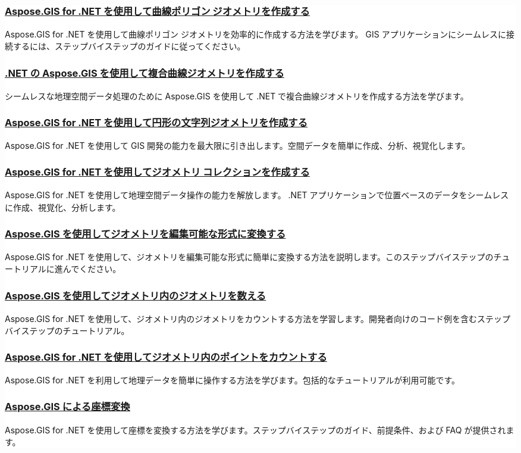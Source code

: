 ### [Aspose.GIS for .NET を使用して曲線ポリゴン ジオメトリを作成する](./create-curve-polygon-geometry/)
Aspose.GIS for .NET を使用して曲線ポリゴン ジオメトリを効率的に作成する方法を学びます。 GIS アプリケーションにシームレスに接続するには、ステップバイステップのガイドに従ってください。
### [.NET の Aspose.GIS を使用して複合曲線ジオメトリを作成する](./create-compound-curve-geometry/)
シームレスな地理空間データ処理のために Aspose.GIS を使用して .NET で複合曲線ジオメトリを作成する方法を学びます。
### [Aspose.GIS for .NET を使用して円形の文字列ジオメトリを作成する](./create-circular-string-geometry/)
Aspose.GIS for .NET を使用して GIS 開発の能力を最大限に引き出します。空間データを簡単に作成、分析、視覚化します。
### [Aspose.GIS for .NET を使用してジオメトリ コレクションを作成する](./create-geometry-collection/)
Aspose.GIS for .NET を使用して地理空間データ操作の能力を解放します。 .NET アプリケーションで位置ベースのデータをシームレスに作成、視覚化、分析します。
### [Aspose.GIS を使用してジオメトリを編集可能な形式に変換する](./convert-geometry-to-editable/)
Aspose.GIS for .NET を使用して、ジオメトリを編集可能な形式に簡単に変換する方法を説明します。このステップバイステップのチュートリアルに進んでください。
### [Aspose.GIS を使用してジオメトリ内のジオメトリを数える](./count-geometries-in-geometry/)
Aspose.GIS for .NET を使用して、ジオメトリ内のジオメトリをカウントする方法を学習します。開発者向けのコード例を含むステップバイステップのチュートリアル。
### [Aspose.GIS for .NET を使用してジオメトリ内のポイントをカウントする](./count-points-in-geometry/)
Aspose.GIS for .NET を利用して地理データを簡単に操作する方法を学びます。包括的なチュートリアルが利用可能です。
### [Aspose.GIS による座標変換](./convert-coordinates/)
Aspose.GIS for .NET を使用して座標を変換する方法を学びます。ステップバイステップのガイド、前提条件、および FAQ が提供されます。